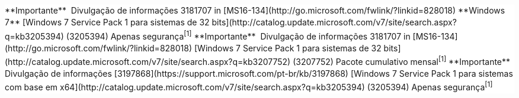 </td>
<td style="border:1px solid black;">
**Importante**   
Divulgação de informações

</td>
<td style="border:1px solid black;">
3181707 in [MS16-134](http://go.microsoft.com/fwlink/?linkid=828018)

</td>
</tr>
<tr>
<td style="border:1px solid black;" colspan="3">
**Windows 7**

</td>
</tr>
<tr>
<td style="border:1px solid black;">
[Windows 7 Service Pack 1 para sistemas de 32 bits](http://catalog.update.microsoft.com/v7/site/search.aspx?q=kb3205394)  
(3205394)  
Apenas segurança<sup>[1]</sup>

</td>
<td style="border:1px solid black;">
**Importante**   
Divulgação de informações

</td>
<td style="border:1px solid black;">
3181707 in [MS16-134](http://go.microsoft.com/fwlink/?linkid=828018)

</td>
</tr>
<tr>
<td style="border:1px solid black;">
[Windows 7 Service Pack 1 para sistemas de 32 bits](http://catalog.update.microsoft.com/v7/site/search.aspx?q=kb3207752)  
(3207752)  
Pacote cumulativo mensal<sup>[1]</sup>

</td>
<td style="border:1px solid black;">
**Importante**   
Divulgação de informações

</td>
<td style="border:1px solid black;">
[3197868](https://support.microsoft.com/pt-br/kb/3197868)

</td>
</tr>
<tr>
<td style="border:1px solid black;">
[Windows 7 Service Pack 1 para sistemas com base em x64](http://catalog.update.microsoft.com/v7/site/search.aspx?q=kb3205394)  
(3205394)  
Apenas segurança<sup>[1]</sup>
